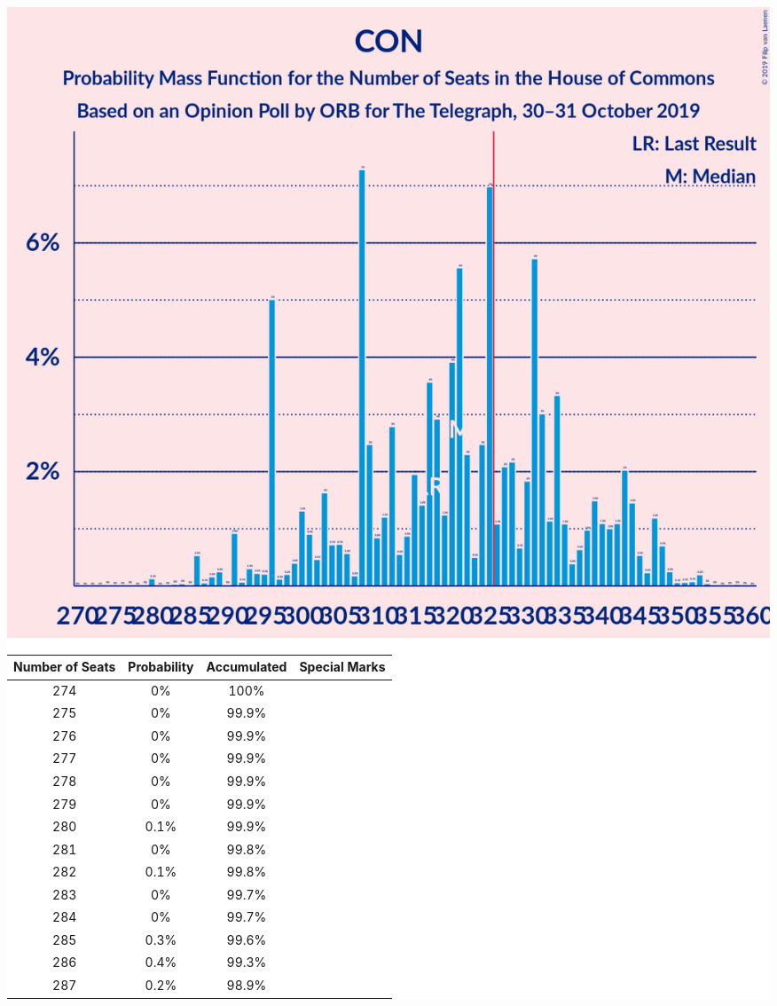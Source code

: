 ![Graph with seats probability mass function not yet produced](2019-10-31-ORB-coalitions-seats-pmf-con.png "Seats Probability Mass Function")

| Number of Seats | Probability | Accumulated | Special Marks |
|:---------------:|:-----------:|:-----------:|:-------------:|
| 274 | 0% | 100% |  |
| 275 | 0% | 99.9% |  |
| 276 | 0% | 99.9% |  |
| 277 | 0% | 99.9% |  |
| 278 | 0% | 99.9% |  |
| 279 | 0% | 99.9% |  |
| 280 | 0.1% | 99.9% |  |
| 281 | 0% | 99.8% |  |
| 282 | 0.1% | 99.8% |  |
| 283 | 0% | 99.7% |  |
| 284 | 0% | 99.7% |  |
| 285 | 0.3% | 99.6% |  |
| 286 | 0.4% | 99.3% |  |
| 287 | 0.2% | 98.9% |  |